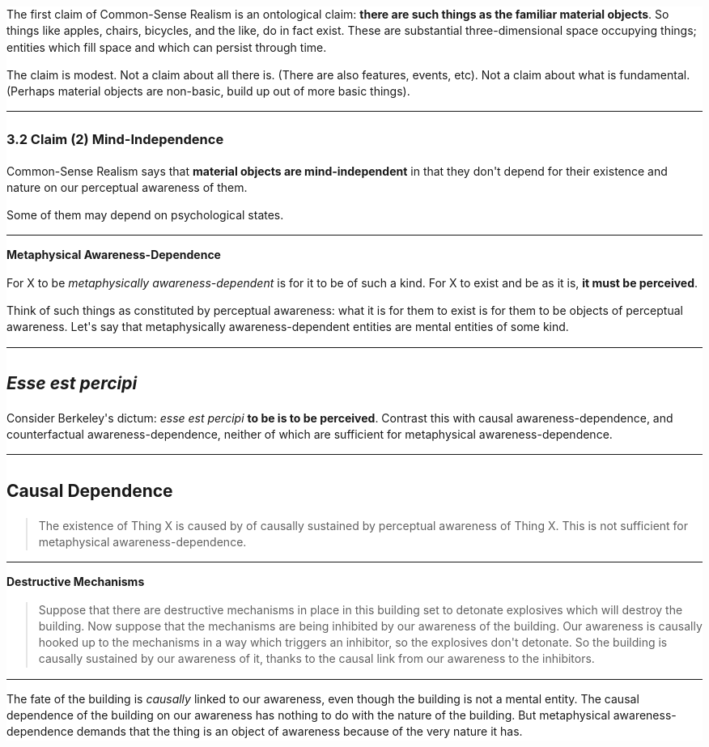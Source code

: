 The first claim of Common-Sense Realism is an ontological claim: **there are such things as the familiar material objects**. So things like apples, chairs, bicycles, and the like, do in fact exist. These are substantial three-dimensional space occupying things; entities which fill space and which can persist through time.

The claim is modest. Not a claim about all there is. (There are also features, events, etc). Not a claim about what is fundamental. (Perhaps material objects are non-basic, build up out of more basic things).

***

### 3.2 Claim (2) Mind-Independence
Common-Sense Realism says that **material objects are mind-independent** in that they don't depend for their existence and nature on our perceptual awareness of them. 

Some of them may depend on psychological states.

***

**Metaphysical Awareness-Dependence**

For X to be *metaphysically awareness-dependent* is for it to be of such a kind. For X to exist and be as it is, **it must be perceived**. 

Think of such things as constituted by perceptual awareness: what it is for them to exist is for them to be objects of perceptual awareness. Let's say that metaphysically awareness-dependent entities are mental entities of some kind.

***

## *Esse est percipi*

Consider Berkeley's dictum: *esse est percipi*  **to be is to be perceived**. Contrast this with causal awareness-dependence, and counterfactual awareness-dependence, neither of which are sufficient for metaphysical awareness-dependence.

***

## Causal Dependence
> The existence of Thing X is caused by of causally sustained by perceptual awareness of Thing X. This is not sufficient for metaphysical awareness-dependence.

***

**Destructive Mechanisms**

> Suppose that there are destructive mechanisms in place in this building set to detonate explosives which will destroy the building. Now suppose that the mechanisms are being inhibited by our awareness of the building. Our awareness is causally hooked up to the mechanisms in a way which triggers an inhibitor, so the explosives don't detonate. So the building is causally sustained by our awareness of it, thanks to the causal link from our awareness to the inhibitors.

***
The fate of the building is *causally* linked to our awareness, even though the building is not a mental entity. The causal dependence of the building on our awareness has nothing to do with the nature of the building. But metaphysical awareness-dependence demands that the thing is an object of awareness because of the very nature it has.
